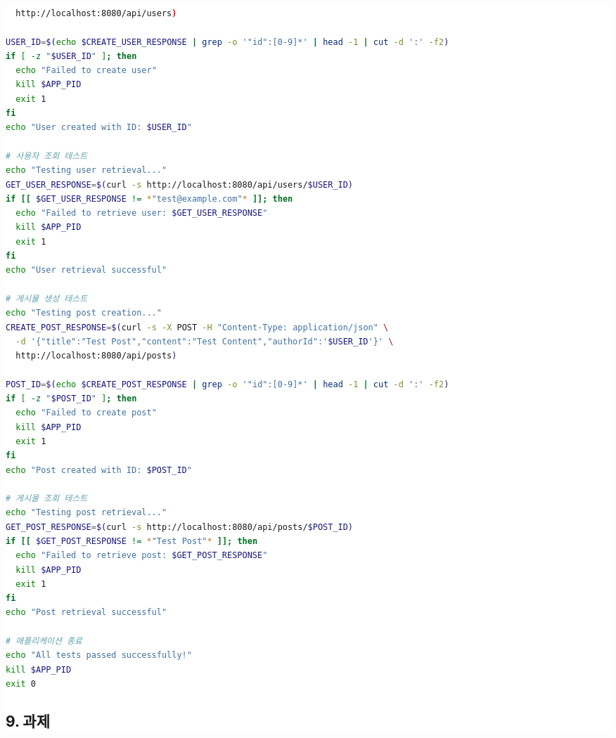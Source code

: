 ```bash
  http://localhost:8080/api/users)

USER_ID=$(echo $CREATE_USER_RESPONSE | grep -o '"id":[0-9]*' | head -1 | cut -d ':' -f2)
if [ -z "$USER_ID" ]; then
  echo "Failed to create user"
  kill $APP_PID
  exit 1
fi
echo "User created with ID: $USER_ID"

# 사용자 조회 테스트
echo "Testing user retrieval..."
GET_USER_RESPONSE=$(curl -s http://localhost:8080/api/users/$USER_ID)
if [[ $GET_USER_RESPONSE != *"test@example.com"* ]]; then
  echo "Failed to retrieve user: $GET_USER_RESPONSE"
  kill $APP_PID
  exit 1
fi
echo "User retrieval successful"

# 게시물 생성 테스트
echo "Testing post creation..."
CREATE_POST_RESPONSE=$(curl -s -X POST -H "Content-Type: application/json" \
  -d '{"title":"Test Post","content":"Test Content","authorId":'$USER_ID'}' \
  http://localhost:8080/api/posts)

POST_ID=$(echo $CREATE_POST_RESPONSE | grep -o '"id":[0-9]*' | head -1 | cut -d ':' -f2)
if [ -z "$POST_ID" ]; then
  echo "Failed to create post"
  kill $APP_PID
  exit 1
fi
echo "Post created with ID: $POST_ID"

# 게시물 조회 테스트
echo "Testing post retrieval..."
GET_POST_RESPONSE=$(curl -s http://localhost:8080/api/posts/$POST_ID)
if [[ $GET_POST_RESPONSE != *"Test Post"* ]]; then
  echo "Failed to retrieve post: $GET_POST_RESPONSE"
  kill $APP_PID
  exit 1
fi
echo "Post retrieval successful"

# 애플리케이션 종료
echo "All tests passed successfully!"
kill $APP_PID
exit 0
```

## 9. 과제
